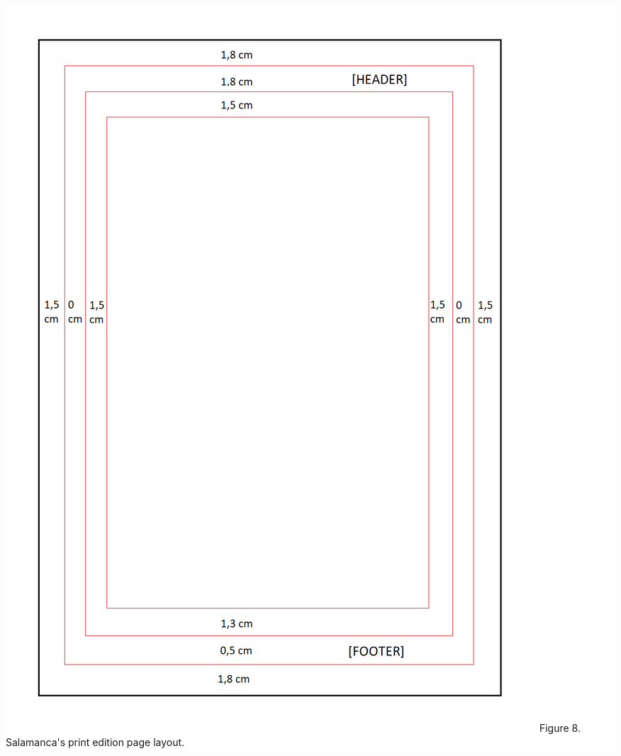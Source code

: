 ![A picture containing histogram Description automatically generated](./.gitbook/assets/7.png)
Figure 8. Salamanca's print edition page layout.
